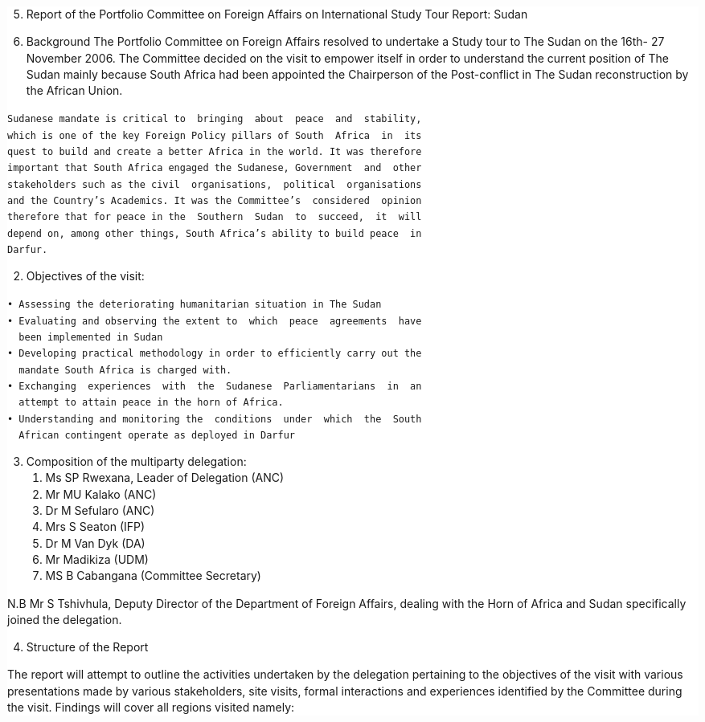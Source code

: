 
5.    Report of the Portfolio Committee on Foreign Affairs on International
   Study Tour Report: Sudan

   1. Background
    The Portfolio Committee on Foreign Affairs resolved to undertake a Study
    tour to The Sudan on the 16th- 27 November 2006.  The Committee  decided
    on the visit to empower  itself  in  order  to  understand  the  current
    position of The Sudan mainly because South Africa had been appointed the
    Chairperson of the Post-conflict in  The  Sudan  reconstruction  by  the
    African Union.

    Sudanese mandate is critical to  bringing  about  peace  and  stability,
    which is one of the key Foreign Policy pillars of South  Africa  in  its
    quest to build and create a better Africa in the world. It was therefore
    important that South Africa engaged the Sudanese, Government  and  other
    stakeholders such as the civil  organisations,  political  organisations
    and the Country’s Academics. It was the Committee’s  considered  opinion
    therefore that for peace in the  Southern  Sudan  to  succeed,  it  will
    depend on, among other things, South Africa’s ability to build peace  in
    Darfur.

2.    Objectives of the visit:

    • Assessing the deteriorating humanitarian situation in The Sudan
    • Evaluating and observing the extent to  which  peace  agreements  have
      been implemented in Sudan
    • Developing practical methodology in order to efficiently carry out the
      mandate South Africa is charged with.
    • Exchanging  experiences  with  the  Sudanese  Parliamentarians  in  an
      attempt to attain peace in the horn of Africa.
    • Understanding and monitoring the  conditions  under  which  the  South
      African contingent operate as deployed in Darfur


3.    Composition of the multiparty delegation:
        1. Ms SP Rwexana, Leader of Delegation     (ANC)
        2. Mr MU Kalako                      (ANC)
        3. Dr M Sefularo                     (ANC)
      4.    Mrs S Seaton                      (IFP)
        4. Dr M Van Dyk                      (DA)
        5. Mr Madikiza                  (UDM)
        6. MS B Cabangana                    (Committee Secretary)



N.B Mr S Tshivhula, Deputy Director of the Department  of  Foreign  Affairs,
dealing  with  the  Horn  of  Africa  and  Sudan  specifically  joined   the
delegation.


4.    Structure of the Report

The report  will  attempt  to  outline  the  activities  undertaken  by  the
delegation  pertaining  to  the  objectives  of  the  visit   with   various
presentations  made   by   various   stakeholders,   site   visits,   formal
interactions and experiences identified by the Committee during  the  visit.
Findings will cover all regions visited namely:
